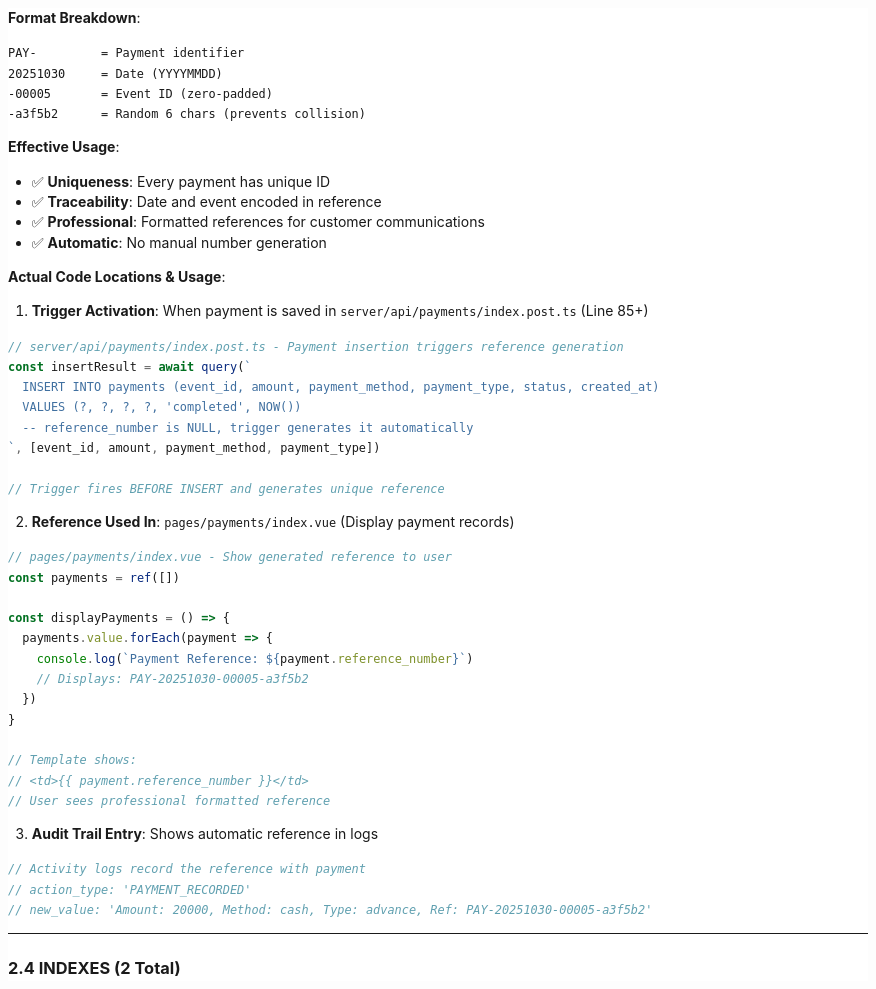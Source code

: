 **Format Breakdown**:
```
PAY-         = Payment identifier
20251030     = Date (YYYYMMDD)
-00005       = Event ID (zero-padded)
-a3f5b2      = Random 6 chars (prevents collision)
```

**Effective Usage**:
- ✅ **Uniqueness**: Every payment has unique ID
- ✅ **Traceability**: Date and event encoded in reference
- ✅ **Professional**: Formatted references for customer communications
- ✅ **Automatic**: No manual number generation

**Actual Code Locations & Usage**:

1. **Trigger Activation**: When payment is saved in `server/api/payments/index.post.ts` (Line 85+)
```typescript
// server/api/payments/index.post.ts - Payment insertion triggers reference generation
const insertResult = await query(`
  INSERT INTO payments (event_id, amount, payment_method, payment_type, status, created_at)
  VALUES (?, ?, ?, ?, 'completed', NOW())
  -- reference_number is NULL, trigger generates it automatically
`, [event_id, amount, payment_method, payment_type])

// Trigger fires BEFORE INSERT and generates unique reference
```

2. **Reference Used In**: `pages/payments/index.vue` (Display payment records)
```typescript
// pages/payments/index.vue - Show generated reference to user
const payments = ref([])

const displayPayments = () => {
  payments.value.forEach(payment => {
    console.log(`Payment Reference: ${payment.reference_number}`)
    // Displays: PAY-20251030-00005-a3f5b2
  })
}

// Template shows:
// <td>{{ payment.reference_number }}</td>
// User sees professional formatted reference
```

3. **Audit Trail Entry**: Shows automatic reference in logs
```typescript
// Activity logs record the reference with payment
// action_type: 'PAYMENT_RECORDED'
// new_value: 'Amount: 20000, Method: cash, Type: advance, Ref: PAY-20251030-00005-a3f5b2'
```

---

### **2.4 INDEXES (2 Total)**
